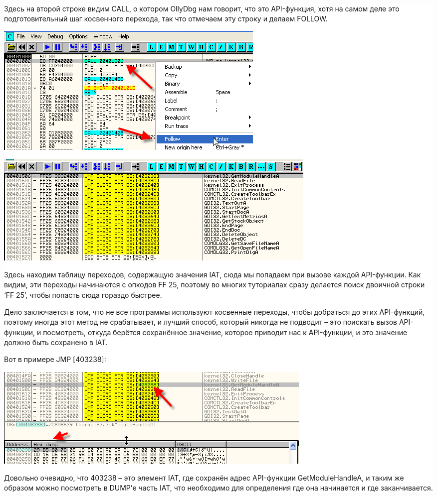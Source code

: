 Здесь на второй строке видим CALL, о котором OllyDbg нам говорит, что это API-функция, хотя на самом деле это подготовительный шаг косвенного перехода, так что отмечаем эту строку и делаем FOLLOW.

![](.gitbook/img/34/14.png)

![](.gitbook/img/34/15.png)

Здесь находим таблицу переходов, содержащую значения IAT, сюда мы попадаем при вызове каждой API-функции. Как видим, эти переходы начинаются с опкодов FF 25, поэтому во многих туториалах сразу делается поиск двоичной строки ‘FF 25’, чтобы попасть сюда гораздо быстрее.

Дело заключается в том, что не все программы используют косвенные переходы, чтобы добраться до этих API-функций, поэтому иногда этот метод не срабатывает, и лучший способ, который никогда не подводит – это поискать вызов API-функции, и посмотреть, откуда берётся сохранённое значение, которое приводит нас к API-функции, и это значение должно быть сохранено в IAT.

Вот в примере JMP \[403238\]:

![](.gitbook/img/34/16.png)

Довольно очевидно, что 403238 – это элемент IAT, где сохранён адрес API-функции GetModuleHandleA, и таким же образом можно посмотреть в DUMP’е часть IAT, что необходимо для определения где она начинается и где заканчивается.
